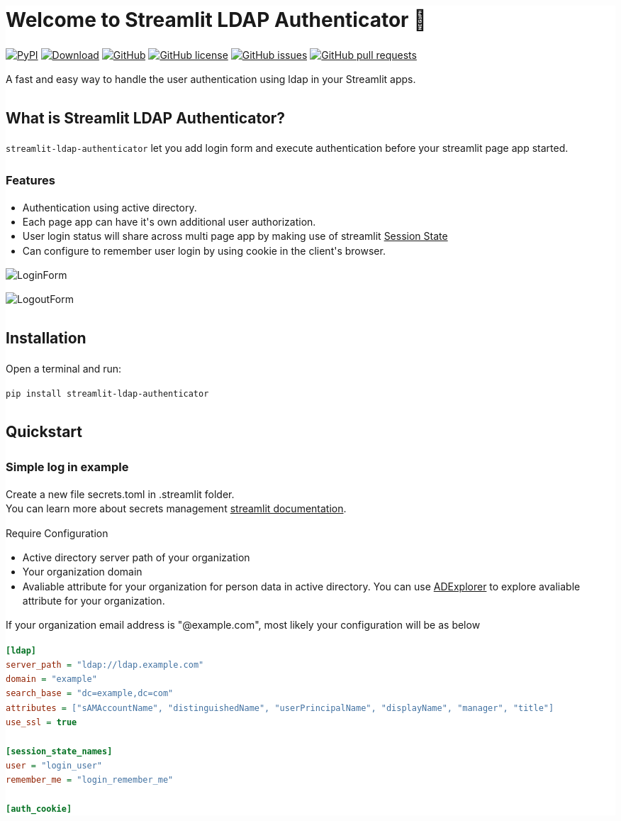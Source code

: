 # Welcome to Streamlit LDAP Authenticator 🔑

[![PyPI][pypi_badge]][pypi_link]
[![Download][pypi_download_badge]][pypi_link]
[![GitHub][github_badge]][github_link]
[![GitHub license][license_badge]][license_link]
[![GitHub issues][issue_badge]][issue_link]
[![GitHub pull requests][pull_badge]][pull_link]

A fast and easy way to handle the user authentication using ldap in your Streamlit apps.

## What is Streamlit LDAP Authenticator?
`streamlit-ldap-authenticator` let you add login form and execute authentication before your streamlit page app started.
### Features
* Authentication using active directory.
* Each page app can have it's own additional user authorization.
* User login status will share across multi page app by making use of streamlit [Session State](https://docs.streamlit.io/library/api-reference/session-state)
* Can configure to remember user login by using cookie in the client's browser.


![LoginForm](/images/LoginForm.png)

![LogoutForm](/images/LogoutForm.png)

## Installation
Open a terminal and run:
``` terminal
pip install streamlit-ldap-authenticator
```


## Quickstart
### Simple log in example
Create a new file secrets.toml in .streamlit folder.\
You can learn more about secrets management [streamlit documentation](https://docs.streamlit.io/streamlit-community-cloud/deploy-your-app/secrets-management).

Require Configuration
* Active directory server path of your organization
* Your organization domain
* Avaliable attribute for your organization for person data in active directory. You can use [ADExplorer](https://learn.microsoft.com/en-us/sysinternals/downloads/adexplorer) to explore avaliable attribute for your organization.

If your organization email address is "@example.com", most likely
your configuration will be as below
``` ini
[ldap]
server_path = "ldap://ldap.example.com"
domain = "example"
search_base = "dc=example,dc=com"
attributes = ["sAMAccountName", "distinguishedName", "userPrincipalName", "displayName", "manager", "title"]
use_ssl = true

[session_state_names]
user = "login_user"
remember_me = "login_remember_me"

[auth_cookie]
```

[pypi_badge]: https://img.shields.io/pypi/v/streamlit-ldap-authenticator.svg
[pypi_link]: https://pypi.org/project/streamlit-ldap-authenticator
[pypi_download_badge]: https://static.pepy.tech/badge/streamlit-ldap-authenticator
[github_badge]: https://badgen.net/badge/icon/GitHub?icon=github&color=black&label
[github_link]: https://github.com/NathanChen198/streamlit-ldap-authenticator
[license_badge]: https://img.shields.io/badge/Licence-MIT-gr.svg
[license_link]: https://github.com/NathanChen198/streamlit-ldap-authenticator/blob/main/LICENSE
[issue_badge]: https://img.shields.io/github/issues/NathanChen198/streamlit-ldap-authenticator
[issue_link]: https://github.com/NathanChen198/streamlit-ldap-authenticator/issues
[pull_badge]: https://img.shields.io/github/issues-pr/NathanChen198/streamlit-ldap-authenticator
[pull_link]: https://github.com/NathanChen198/streamlit-ldap-authenticator/pulls